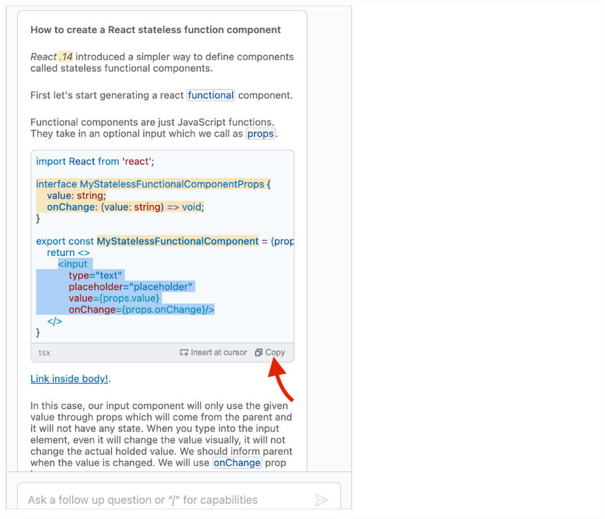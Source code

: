   <img src="./img/onCopyCodeToClipboard.png" alt="onCopyCodeToClipboard" style="max-width:500px; width:100%;border: 1px solid #e0e0e0;">
</p>
